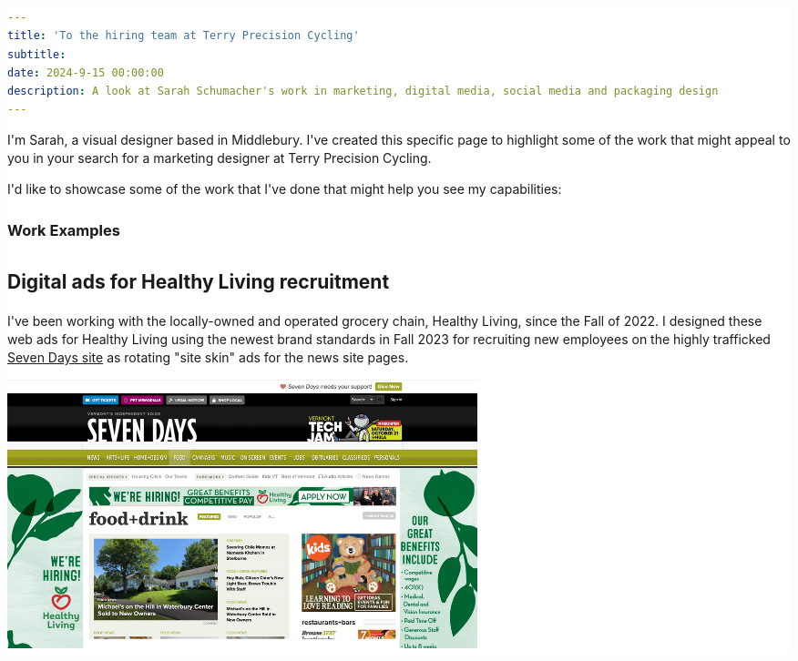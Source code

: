 ```yaml
---
title: 'To the hiring team at Terry Precision Cycling'
subtitle:
date: 2024-9-15 00:00:00
description: A look at Sarah Schumacher's work in marketing, digital media, social media and packaging design
---
```


I'm Sarah, a visual designer based in Middlebury. I've created this specific page to highlight some of the work that might appeal to you in your search for a marketing designer at Terry Precision Cycling.

I'd like to showcase some of the work that I've done that might help you see my capabilities:

### Work Examples

## Digital ads for Healthy Living recruitment
I've been working with the locally-owned and operated grocery chain, Healthy Living, since the Fall of 2022. I designed these web ads for Healthy Living using the newest brand standards in Fall 2023 for recruiting new employees on the highly trafficked [Seven Days site](https://www.sevendaysvt.com) as rotating "site skin" ads for the news site pages. 
<div class="gallery" data-columns="1">
	<img src="/images/blogimages/HealthyLiving/sevendayssiteskin_hl.jpg" width="60%">
</div>
